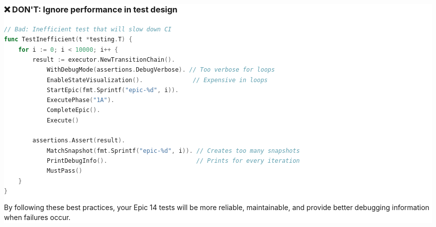### ❌ DON'T: Ignore performance in test design
```go
// Bad: Inefficient test that will slow down CI
func TestInefficient(t *testing.T) {
    for i := 0; i < 10000; i++ {
        result := executor.NewTransitionChain().
            WithDebugMode(assertions.DebugVerbose). // Too verbose for loops
            EnableStateVisualization().              // Expensive in loops
            StartEpic(fmt.Sprintf("epic-%d", i)).
            ExecutePhase("1A").
            CompleteEpic().
            Execute()
        
        assertions.Assert(result).
            MatchSnapshot(fmt.Sprintf("epic-%d", i)). // Creates too many snapshots
            PrintDebugInfo().                         // Prints for every iteration
            MustPass()
    }
}
```

By following these best practices, your Epic 14 tests will be more reliable, maintainable, and provide better debugging information when failures occur.